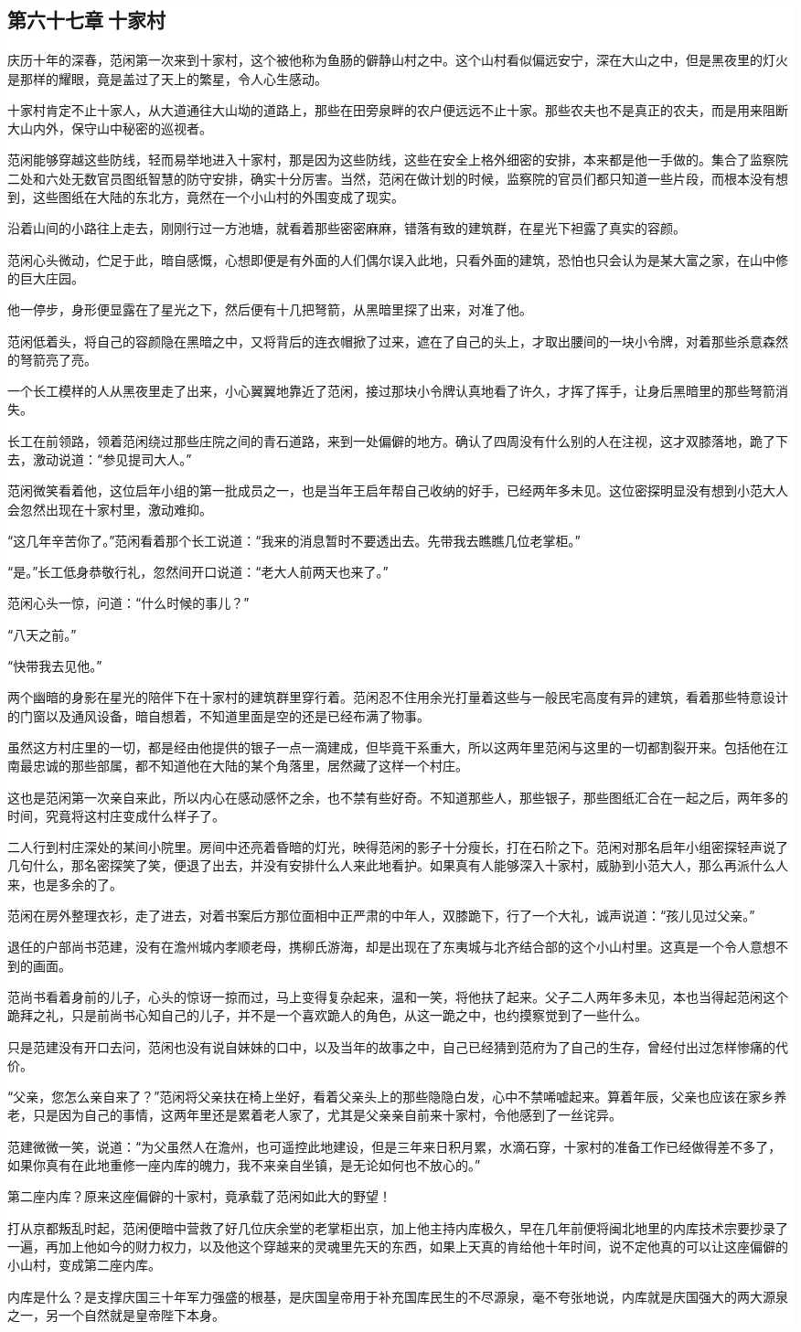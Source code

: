 ## 第六十七章 **十家村**

庆历十年的深春，范闲第一次来到十家村，这个被他称为鱼肠的僻静山村之中。这个山村看似偏远安宁，深在大山之中，但是黑夜里的灯火是那样的耀眼，竟是盖过了天上的繁星，令人心生感动。

十家村肯定不止十家人，从大道通往大山坳的道路上，那些在田旁泉畔的农户便远远不止十家。那些农夫也不是真正的农夫，而是用来阻断大山内外，保守山中秘密的巡视者。

范闲能够穿越这些防线，轻而易举地进入十家村，那是因为这些防线，这些在安全上格外细密的安排，本来都是他一手做的。集合了监察院二处和六处无数官员图纸智慧的防守安排，确实十分厉害。当然，范闲在做计划的时候，监察院的官员们都只知道一些片段，而根本没有想到，这些图纸在大陆的东北方，竟然在一个小山村的外围变成了现实。

沿着山间的小路往上走去，刚刚行过一方池塘，就看着那些密密麻麻，错落有致的建筑群，在星光下袒露了真实的容颜。

范闲心头微动，伫足于此，暗自感慨，心想即便是有外面的人们偶尔误入此地，只看外面的建筑，恐怕也只会认为是某大富之家，在山中修的巨大庄园。

他一停步，身形便显露在了星光之下，然后便有十几把弩箭，从黑暗里探了出来，对准了他。

范闲低着头，将自己的容颜隐在黑暗之中，又将背后的连衣帽掀了过来，遮在了自己的头上，才取出腰间的一块小令牌，对着那些杀意森然的弩箭亮了亮。

一个长工模样的人从黑夜里走了出来，小心翼翼地靠近了范闲，接过那块小令牌认真地看了许久，才挥了挥手，让身后黑暗里的那些弩箭消失。

长工在前领路，领着范闲绕过那些庄院之间的青石道路，来到一处偏僻的地方。确认了四周没有什么别的人在注视，这才双膝落地，跪了下去，激动说道：“参见提司大人。”

范闲微笑看着他，这位启年小组的第一批成员之一，也是当年王启年帮自己收纳的好手，已经两年多未见。这位密探明显没有想到小范大人会忽然出现在十家村里，激动难抑。

“这几年辛苦你了。”范闲看着那个长工说道：“我来的消息暂时不要透出去。先带我去瞧瞧几位老掌柜。”

“是。”长工低身恭敬行礼，忽然间开口说道：“老大人前两天也来了。”

范闲心头一惊，问道：“什么时候的事儿？”

“八天之前。”

“快带我去见他。”

两个幽暗的身影在星光的陪伴下在十家村的建筑群里穿行着。范闲忍不住用余光打量着这些与一般民宅高度有异的建筑，看着那些特意设计的门窗以及通风设备，暗自想着，不知道里面是空的还是已经布满了物事。

虽然这方村庄里的一切，都是经由他提供的银子一点一滴建成，但毕竟干系重大，所以这两年里范闲与这里的一切都割裂开来。包括他在江南最忠诚的那些部属，都不知道他在大陆的某个角落里，居然藏了这样一个村庄。

这也是范闲第一次亲自来此，所以内心在感动感怀之余，也不禁有些好奇。不知道那些人，那些银子，那些图纸汇合在一起之后，两年多的时间，究竟将这村庄变成什么样子了。

二人行到村庄深处的某间小院里。房间中还亮着昏暗的灯光，映得范闲的影子十分瘦长，打在石阶之下。范闲对那名启年小组密探轻声说了几句什么，那名密探笑了笑，便退了出去，并没有安排什么人来此地看护。如果真有人能够深入十家村，威胁到小范大人，那么再派什么人来，也是多余的了。

范闲在房外整理衣衫，走了进去，对着书案后方那位面相中正严肃的中年人，双膝跪下，行了一个大礼，诚声说道：“孩儿见过父亲。”

退任的户部尚书范建，没有在澹州城内孝顺老母，携柳氏游海，却是出现在了东夷城与北齐结合部的这个小山村里。这真是一个令人意想不到的画面。

范尚书看着身前的儿子，心头的惊讶一掠而过，马上变得复杂起来，温和一笑，将他扶了起来。父子二人两年多未见，本也当得起范闲这个跪拜之礼，只是前尚书心知自己的儿子，并不是一个喜欢跪人的角色，从这一跪之中，也约摸察觉到了一些什么。

只是范建没有开口去问，范闲也没有说自妹妹的口中，以及当年的故事之中，自己已经猜到范府为了自己的生存，曾经付出过怎样惨痛的代价。

“父亲，您怎么亲自来了？”范闲将父亲扶在椅上坐好，看着父亲头上的那些隐隐白发，心中不禁唏嘘起来。算着年辰，父亲也应该在家乡养老，只是因为自己的事情，这两年里还是累着老人家了，尤其是父亲亲自前来十家村，令他感到了一丝诧异。

范建微微一笑，说道：“为父虽然人在澹州，也可遥控此地建设，但是三年来日积月累，水滴石穿，十家村的准备工作已经做得差不多了，如果你真有在此地重修一座内库的魄力，我不来亲自坐镇，是无论如何也不放心的。”

第二座内库？原来这座偏僻的十家村，竟承载了范闲如此大的野望！

打从京都叛乱时起，范闲便暗中营救了好几位庆余堂的老掌柜出京，加上他主持内库极久，早在几年前便将闽北地里的内库技术宗要抄录了一遍，再加上他如今的财力权力，以及他这个穿越来的灵魂里先天的东西，如果上天真的肯给他十年时间，说不定他真的可以让这座偏僻的小山村，变成第二座内库。

内库是什么？是支撑庆国三十年军力强盛的根基，是庆国皇帝用于补充国库民生的不尽源泉，毫不夸张地说，内库就是庆国强大的两大源泉之一，另一个自然就是皇帝陛下本身。
